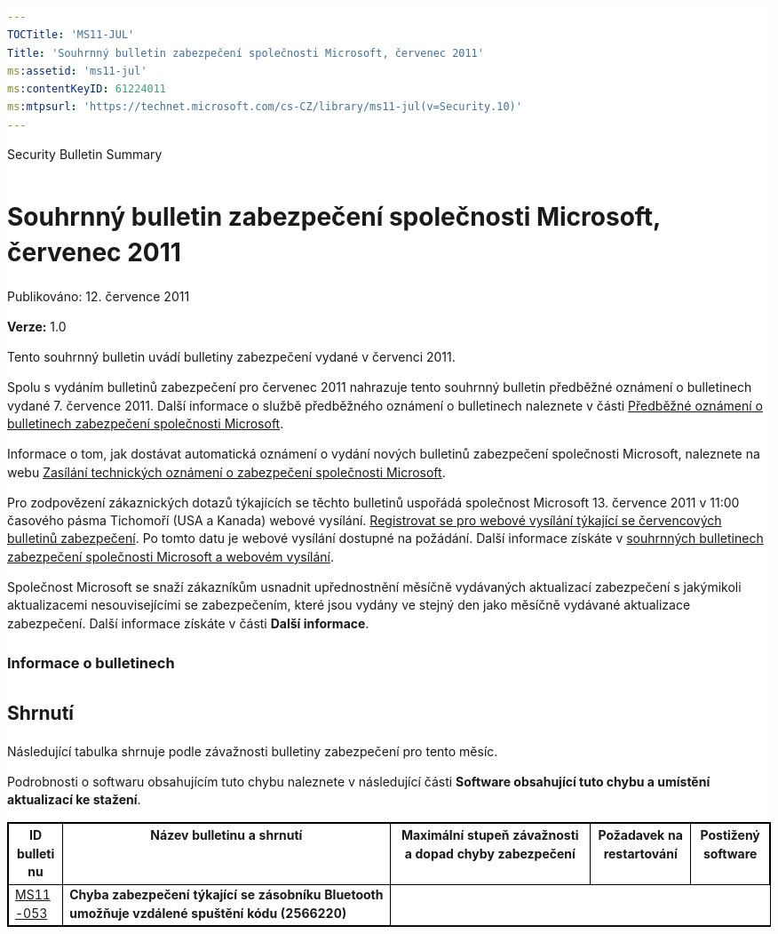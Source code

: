 ```yaml
---
TOCTitle: 'MS11-JUL'
Title: 'Souhrnný bulletin zabezpečení společnosti Microsoft, červenec 2011'
ms:assetid: 'ms11-jul'
ms:contentKeyID: 61224011
ms:mtpsurl: 'https://technet.microsoft.com/cs-CZ/library/ms11-jul(v=Security.10)'
---
```


Security Bulletin Summary

Souhrnný bulletin zabezpečení společnosti Microsoft, červenec 2011
==================================================================

Publikováno: 12. července 2011

**Verze:** 1.0

Tento souhrnný bulletin uvádí bulletiny zabezpečení vydané v červenci 2011.

Spolu s vydáním bulletinů zabezpečení pro červenec 2011 nahrazuje tento souhrnný bulletin předběžné oznámení o bulletinech vydané 7. července 2011. Další informace o službě předběžného oznámení o bulletinech naleznete v části [Předběžné oznámení o bulletinech zabezpečení společnosti Microsoft](http://go.microsoft.com/fwlink/?linkid=217213).

Informace o tom, jak dostávat automatická oznámení o vydání nových bulletinů zabezpečení společnosti Microsoft, naleznete na webu [Zasílání technických oznámení o zabezpečení společnosti Microsoft](http://go.microsoft.com/fwlink/?linkid=21163).

Pro zodpovězení zákaznických dotazů týkajících se těchto bulletinů uspořádá společnost Microsoft 13. července 2011 v 11:00 časového pásma Tichomoří (USA a Kanada) webové vysílání. [Registrovat se pro webové vysílání týkající se červencových bulletinů zabezpečení](https://msevents.microsoft.com/cui/webcasteventdetails.aspx?eventid=1032487855&eventcategory=4). Po tomto datu je webové vysílání dostupné na požádání. Další informace získáte v [souhrnných bulletinech zabezpečení společnosti Microsoft a webovém vysílání](http://go.microsoft.com/fwlink/?linkid=217214).

Společnost Microsoft se snaží zákazníkům usnadnit upřednostnění měsíčně vydávaných aktualizací zabezpečení s jakýmikoli aktualizacemi nesouvisejícími se zabezpečením, které jsou vydány ve stejný den jako měsíčně vydávané aktualizace zabezpečení. Další informace získáte v části **Další informace**.

### Informace o bulletinech

Shrnutí
-------

<span></span>
Následující tabulka shrnuje podle závažnosti bulletiny zabezpečení pro tento měsíc.

Podrobnosti o softwaru obsahujícím tuto chybu naleznete v následující části **Software obsahující tuto chybu a umístění aktualizací ke stažení**.

 
<table style="border:1px solid black;">
<thead>
<tr class="header">
<th style="border:1px solid black;" >ID bulletinu</th>
<th style="border:1px solid black;" >Název bulletinu a shrnutí</th>
<th style="border:1px solid black;" >Maximální stupeň závažnosti a dopad chyby zabezpečení</th>
<th style="border:1px solid black;" >Požadavek na restartování</th>
<th style="border:1px solid black;" >Postižený software</th>
</tr>
</thead>
<tbody>
<tr class="odd">
<td style="border:1px solid black;"><a href="http://go.microsoft.com/fwlink/?linkid=217102">MS11-053</a></td>
<td style="border:1px solid black;"><strong>Chyba zabezpečení týkající se zásobníku Bluetooth umožňuje vzdálené spuštění kódu (2566220)</strong> <br />